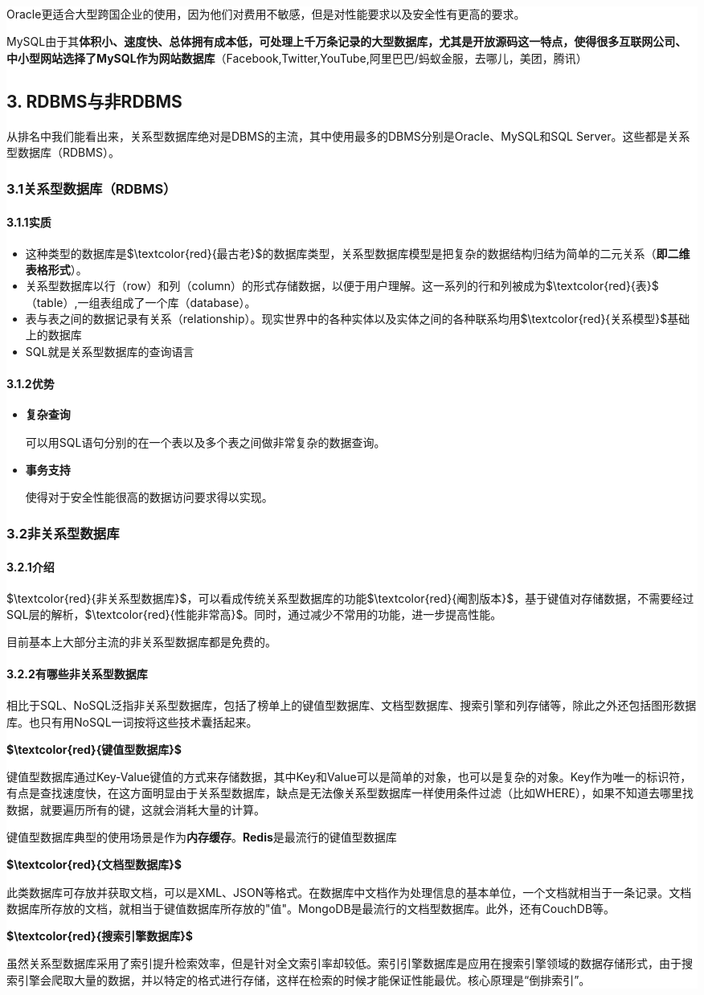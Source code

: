 Oracle更适合大型跨国企业的使用，因为他们对费用不敏感，但是对性能要求以及安全性有更高的要求。

MySQL由于其**体积小、速度快、总体拥有成本低，可处理上千万条记录的大型数据库，尤其是开放源码这一特点，使得很多互联网公司、中小型网站选择了MySQL作为网站数据库**（Facebook,Twitter,YouTube,阿里巴巴/蚂蚁金服，去哪儿，美团，腾讯）

## 3. RDBMS与非RDBMS

  从排名中我们能看出来，关系型数据库绝对是DBMS的主流，其中使用最多的DBMS分别是Oracle、MySQL和SQL Server。这些都是关系型数据库（RDBMS）。

### 3.1关系型数据库（RDBMS）

#### 3.1.1实质

- 这种类型的数据库是$\textcolor{red}{最古老}$的数据库类型，关系型数据库模型是把复杂的数据结构归结为简单的二元关系（**即二维表格形式**）。
- 关系型数据库以行（row）和列（column）的形式存储数据，以便于用户理解。这一系列的行和列被成为$\textcolor{red}{表}$（table）,一组表组成了一个库（database）。
- 表与表之间的数据记录有关系（relationship）。现实世界中的各种实体以及实体之间的各种联系均用$\textcolor{red}{关系模型}$基础上的数据库
- SQL就是关系型数据库的查询语言

#### 3.1.2优势

- **复杂查询**

  可以用SQL语句分别的在一个表以及多个表之间做非常复杂的数据查询。

- **事务支持**

  使得对于安全性能很高的数据访问要求得以实现。

### 3.2非关系型数据库

#### 3.2.1介绍

$\textcolor{red}{非关系型数据库}$，可以看成传统关系型数据库的功能$\textcolor{red}{阉割版本}$，基于键值对存储数据，不需要经过SQL层的解析，$\textcolor{red}{性能非常高}$。同时，通过减少不常用的功能，进一步提高性能。

目前基本上大部分主流的非关系型数据库都是免费的。

#### 3.2.2有哪些非关系型数据库

相比于SQL、NoSQL泛指非关系型数据库，包括了榜单上的键值型数据库、文档型数据库、搜索引擎和列存储等，除此之外还包括图形数据库。也只有用NoSQL一词按将这些技术囊括起来。

**$\textcolor{red}{键值型数据库}$**

键值型数据库通过Key-Value键值的方式来存储数据，其中Key和Value可以是简单的对象，也可以是复杂的对象。Key作为唯一的标识符，有点是查找速度快，在这方面明显由于关系型数据库，缺点是无法像关系型数据库一样使用条件过滤（比如WHERE），如果不知道去哪里找数据，就要遍历所有的键，这就会消耗大量的计算。

键值型数据库典型的使用场景是作为**内存缓存**。**Redis**是最流行的键值型数据库

**$\textcolor{red}{文档型数据库}$**

此类数据库可存放并获取文档，可以是XML、JSON等格式。在数据库中文档作为处理信息的基本单位，一个文档就相当于一条记录。文档数据库所存放的文档，就相当于键值数据库所存放的"值"。MongoDB是最流行的文档型数据库。此外，还有CouchDB等。

**$\textcolor{red}{搜索引擎数据库}$**

虽然关系型数据库采用了索引提升检索效率，但是针对全文索引率却较低。索引引擎数据库是应用在搜索引擎领域的数据存储形式，由于搜索引擎会爬取大量的数据，并以特定的格式进行存储，这样在检索的时候才能保证性能最优。核心原理是“倒排索引”。
